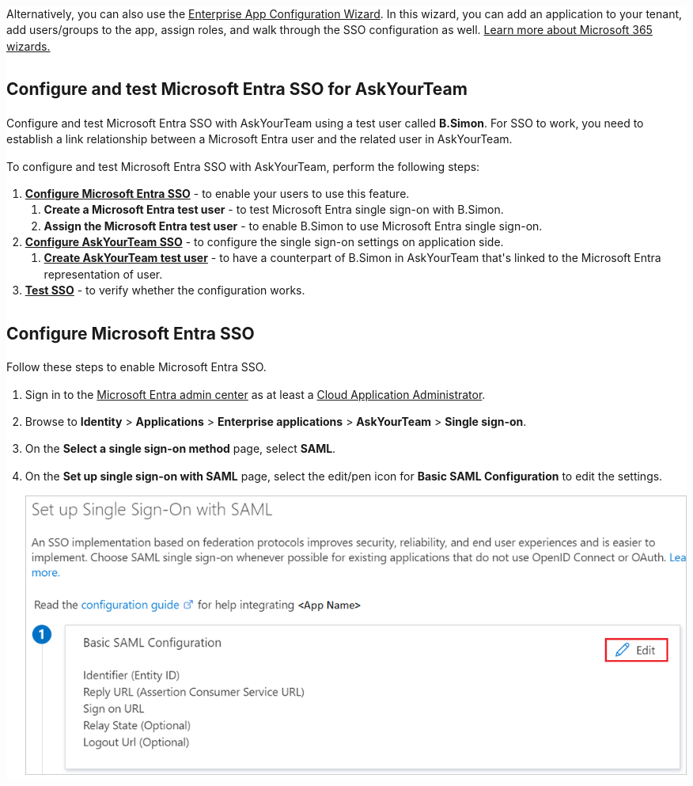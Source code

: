  Alternatively, you can also use the [Enterprise App Configuration Wizard](https://portal.office.com/AdminPortal/home?Q=Docs#/azureadappintegration). In this wizard, you can add an application to your tenant, add users/groups to the app, assign roles, and walk through the SSO configuration as well. [Learn more about Microsoft 365 wizards.](/microsoft-365/admin/misc/azure-ad-setup-guides)

<a name='configure-and-test-azure-ad-sso-for-askyourteam'></a>

## Configure and test Microsoft Entra SSO for AskYourTeam

Configure and test Microsoft Entra SSO with AskYourTeam using a test user called **B.Simon**. For SSO to work, you need to establish a link relationship between a Microsoft Entra user and the related user in AskYourTeam.

To configure and test Microsoft Entra SSO with AskYourTeam, perform the following steps:

1. **[Configure Microsoft Entra SSO](#configure-azure-ad-sso)** - to enable your users to use this feature.
    1. **Create a Microsoft Entra test user** - to test Microsoft Entra single sign-on with B.Simon.
    1. **Assign the Microsoft Entra test user** - to enable B.Simon to use Microsoft Entra single sign-on.
1. **[Configure AskYourTeam SSO](#configure-askyourteam-sso)** - to configure the single sign-on settings on application side.
    1. **[Create AskYourTeam test user](#create-askyourteam-test-user)** - to have a counterpart of B.Simon in AskYourTeam that's linked to the Microsoft Entra representation of user.
1. **[Test SSO](#test-sso)** - to verify whether the configuration works.

<a name='configure-azure-ad-sso'></a>

## Configure Microsoft Entra SSO

Follow these steps to enable Microsoft Entra SSO.

1. Sign in to the [Microsoft Entra admin center](https://entra.microsoft.com) as at least a [Cloud Application Administrator](~/identity/role-based-access-control/permissions-reference.md#cloud-application-administrator).
1. Browse to **Identity** > **Applications** > **Enterprise applications** > **AskYourTeam** > **Single sign-on**.
1. On the **Select a single sign-on method** page, select **SAML**.
1. On the **Set up single sign-on with SAML** page, select the edit/pen icon for **Basic SAML Configuration** to edit the settings.

   ![Edit Basic SAML Configuration](common/edit-urls.png)
